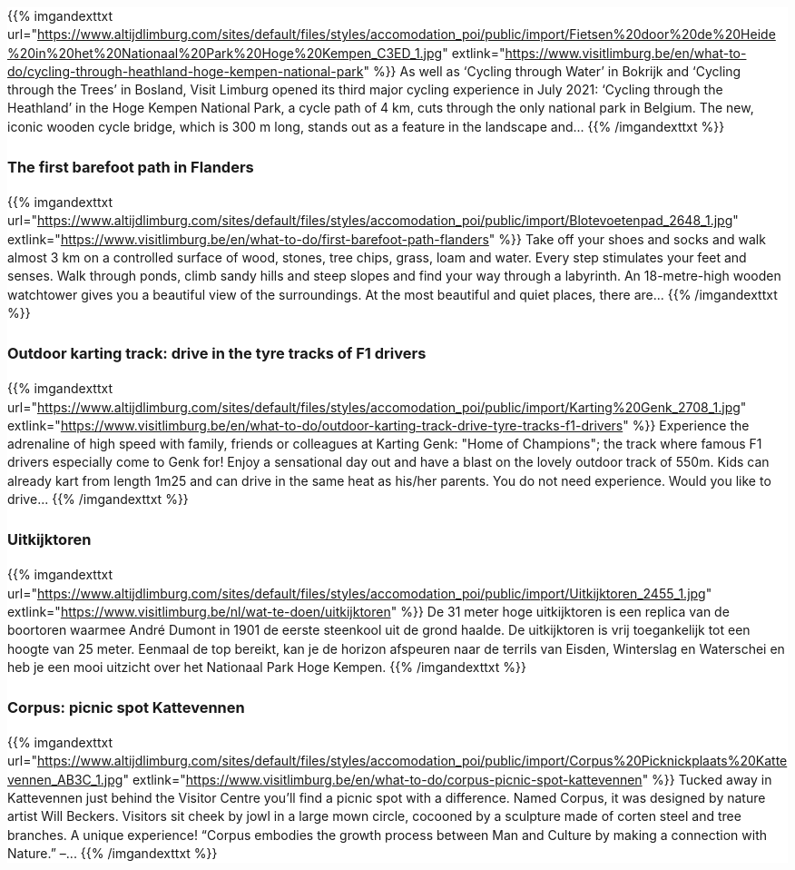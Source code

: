 {{% imgandexttxt url="https://www.altijdlimburg.com/sites/default/files/styles/accomodation_poi/public/import/Fietsen%20door%20de%20Heide%20in%20het%20Nationaal%20Park%20Hoge%20Kempen_C3ED_1.jpg" extlink="https://www.visitlimburg.be/en/what-to-do/cycling-through-heathland-hoge-kempen-national-park" %}}
As well as ‘Cycling through Water’ in Bokrijk and ‘Cycling through the Trees’ in Bosland, Visit Limburg opened its third major cycling experience in July 2021: ‘Cycling through the Heathland’ in the Hoge Kempen National Park, a cycle path of 4 km, cuts through the only national park in Belgium. The new, iconic wooden cycle bridge, which is 300 m long, stands out as a feature in the landscape and...
{{% /imgandexttxt %}}

### The first barefoot path in Flanders

{{% imgandexttxt url="https://www.altijdlimburg.com/sites/default/files/styles/accomodation_poi/public/import/Blotevoetenpad_2648_1.jpg" extlink="https://www.visitlimburg.be/en/what-to-do/first-barefoot-path-flanders" %}}
Take off your shoes and socks and walk almost 3 km on a controlled surface of wood, stones, tree chips, grass, loam and water. Every step stimulates your feet and senses. Walk through ponds, climb sandy hills and steep slopes and find your way through a labyrinth. An 18-metre-high wooden watchtower gives you a beautiful view of the surroundings. At the most beautiful and quiet places, there are...
{{% /imgandexttxt %}}

### Outdoor karting track: drive in the tyre tracks of F1 drivers

{{% imgandexttxt url="https://www.altijdlimburg.com/sites/default/files/styles/accomodation_poi/public/import/Karting%20Genk_2708_1.jpg" extlink="https://www.visitlimburg.be/en/what-to-do/outdoor-karting-track-drive-tyre-tracks-f1-drivers" %}}
Experience the adrenaline of high speed with family, friends or colleagues at Karting Genk: "Home of Champions"; the track where famous F1 drivers especially come to Genk for! Enjoy a sensational day out and have a blast on the lovely outdoor track of 550m. Kids can already kart from length 1m25 and can drive in the same heat as his/her parents. You do not need experience. Would you like to drive...
{{% /imgandexttxt %}}

### Uitkijktoren

{{% imgandexttxt url="https://www.altijdlimburg.com/sites/default/files/styles/accomodation_poi/public/import/Uitkijktoren_2455_1.jpg" extlink="https://www.visitlimburg.be/nl/wat-te-doen/uitkijktoren" %}}
De 31 meter hoge uitkijktoren is een replica van de boortoren waarmee André Dumont in 1901 de eerste steenkool uit de grond haalde. De uitkijktoren is vrij toegankelijk tot een hoogte van 25 meter. Eenmaal de top bereikt, kan je de horizon afspeuren naar de terrils van Eisden, Winterslag en Waterschei en heb je een mooi uitzicht over het Nationaal Park Hoge Kempen.
{{% /imgandexttxt %}}

### Corpus: picnic spot Kattevennen

{{% imgandexttxt url="https://www.altijdlimburg.com/sites/default/files/styles/accomodation_poi/public/import/Corpus%20Picknickplaats%20Kattevennen_AB3C_1.jpg" extlink="https://www.visitlimburg.be/en/what-to-do/corpus-picnic-spot-kattevennen" %}}
Tucked away in Kattevennen just behind the Visitor Centre you’ll find a picnic spot with a difference. Named Corpus, it was designed by nature artist Will Beckers. Visitors sit cheek by jowl in a large mown circle, cocooned by a sculpture made of corten steel and tree branches. A unique experience! “Corpus embodies the growth process between Man and Culture by making a connection with Nature.” –...
{{% /imgandexttxt %}}
